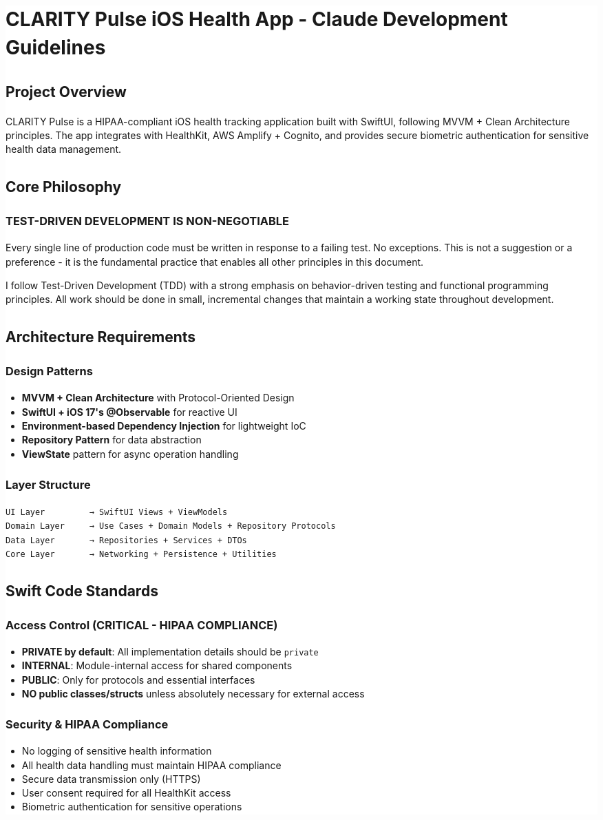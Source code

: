 # CLARITY Pulse iOS Health App - Claude Development Guidelines

## Project Overview
CLARITY Pulse is a HIPAA-compliant iOS health tracking application built with SwiftUI, following MVVM + Clean Architecture principles. The app integrates with HealthKit, AWS Amplify + Cognito, and provides secure biometric authentication for sensitive health data management.

## Core Philosophy

### TEST-DRIVEN DEVELOPMENT IS NON-NEGOTIABLE
Every single line of production code must be written in response to a failing test. No exceptions. This is not a suggestion or a preference - it is the fundamental practice that enables all other principles in this document.

I follow Test-Driven Development (TDD) with a strong emphasis on behavior-driven testing and functional programming principles. All work should be done in small, incremental changes that maintain a working state throughout development.

## Architecture Requirements

### Design Patterns
- **MVVM + Clean Architecture** with Protocol-Oriented Design
- **SwiftUI + iOS 17's @Observable** for reactive UI
- **Environment-based Dependency Injection** for lightweight IoC
- **Repository Pattern** for data abstraction
- **ViewState<T>** pattern for async operation handling

### Layer Structure
```
UI Layer         → SwiftUI Views + ViewModels
Domain Layer     → Use Cases + Domain Models + Repository Protocols  
Data Layer       → Repositories + Services + DTOs
Core Layer       → Networking + Persistence + Utilities
```

## Swift Code Standards

### Access Control (CRITICAL - HIPAA COMPLIANCE)
- **PRIVATE by default**: All implementation details should be `private`
- **INTERNAL**: Module-internal access for shared components
- **PUBLIC**: Only for protocols and essential interfaces
- **NO public classes/structs** unless absolutely necessary for external access

### Security & HIPAA Compliance
- No logging of sensitive health information
- All health data handling must maintain HIPAA compliance
- Secure data transmission only (HTTPS)
- User consent required for all HealthKit access
- Biometric authentication for sensitive operations
